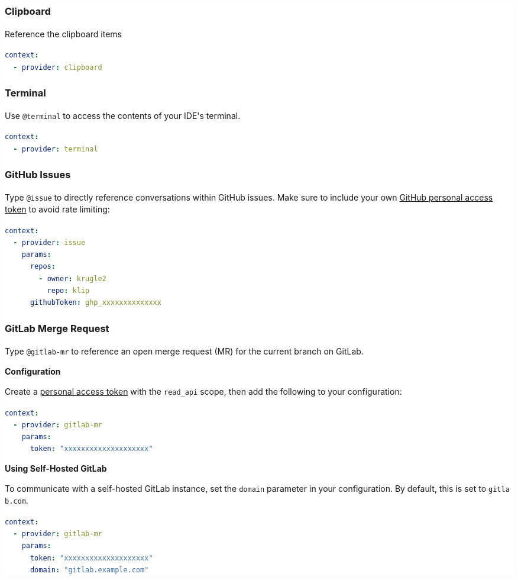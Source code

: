 ### Clipboard

Reference the clipboard items

```yaml
context:
  - provider: clipboard
```

### Terminal

Use `@terminal` to access the contents of your IDE's terminal.

```yaml
context:
  - provider: terminal
```

### GitHub Issues

Type `@issue` to directly reference conversations within GitHub issues. Make sure to include your own [GitHub personal access token](https://docs.github.com/en/authentication/keeping-your-account-and-data-secure/managing-your-personal-access-tokens#creating-a-fine-grained-personal-access-token) to avoid rate limiting:

```yaml
context:
  - provider: issue
    params:
      repos:
        - owner: krugle2
          repo: klip
      githubToken: ghp_xxxxxxxxxxxxxx
```

### GitLab Merge Request

Type `@gitlab-mr` to reference an open merge request (MR) for the current branch on GitLab.

**Configuration**

Create a [personal access token](https://docs.gitlab.com/ee/user/profile/personal_access_tokens.html) with the `read_api` scope, then add the following to your configuration:

```yaml
context:
  - provider: gitlab-mr
    params:
      token: "xxxxxxxxxxxxxxxxxxxx"
```

**Using Self-Hosted GitLab**

To communicate with a self-hosted GitLab instance, set the `domain` parameter in your configuration. By default, this is set to `gitlab.com`.

```yaml
context:
  - provider: gitlab-mr
    params:
      token: "xxxxxxxxxxxxxxxxxxxx"
      domain: "gitlab.example.com"
```
